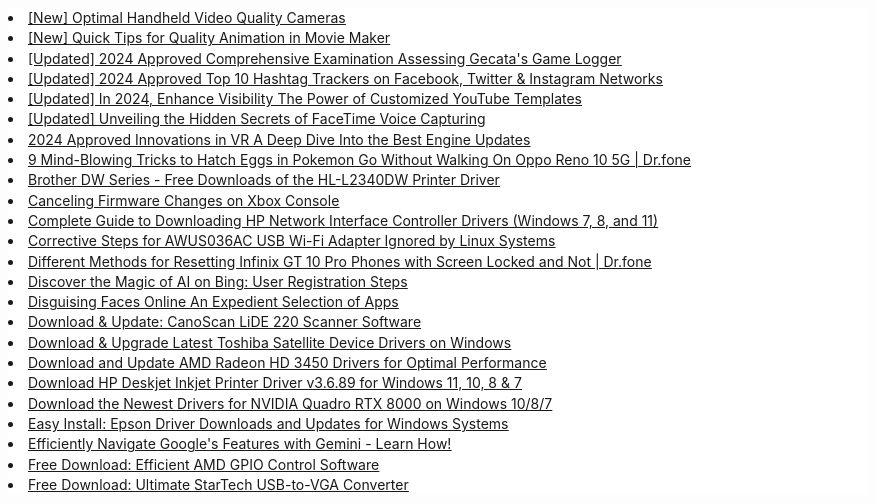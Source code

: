 <li><a href="https://extra-guidance.techidaily.com/new-optimal-handheld-video-quality-cameras/"><u>[New] Optimal Handheld Video Quality Cameras</u></a></li>
<li><a href="https://extra-support.techidaily.com/new-quick-tips-for-quality-animation-in-movie-maker/"><u>[New] Quick Tips for Quality Animation in Movie Maker</u></a></li>
<li><a href="https://video-screen-grab.techidaily.com/updated-2024-approved-comprehensive-examination-assessing-gecatas-game-logger/"><u>[Updated] 2024 Approved  Comprehensive Examination  Assessing Gecata's Game Logger</u></a></li>
<li><a href="https://instagram-video-files.techidaily.com/updated-2024-approved-top-10-hashtag-trackers-on-facebook-twitter-and-instagram-networks/"><u>[Updated] 2024 Approved  Top 10 Hashtag Trackers on Facebook, Twitter & Instagram Networks</u></a></li>
<li><a href="https://facebook-video-footage.techidaily.com/updated-in-2024-enhance-visibility-the-power-of-customized-youtube-templates/"><u>[Updated] In 2024, Enhance Visibility  The Power of Customized YouTube Templates</u></a></li>
<li><a href="https://digital-screen-recording.techidaily.com/updated-unveiling-the-hidden-secrets-of-facetime-voice-capturing/"><u>[Updated] Unveiling the Hidden Secrets of FaceTime Voice Capturing</u></a></li>
<li><a href="https://fox-cloud.techidaily.com/2024-approved-innovations-in-vr-a-deep-dive-into-the-best-engine-updates/"><u>2024 Approved  Innovations in VR  A Deep Dive Into the Best Engine Updates</u></a></li>
<li><a href="https://android-pokemon-go.techidaily.com/9-mind-blowing-tricks-to-hatch-eggs-in-pokemon-go-without-walking-on-oppo-reno-10-5g-drfone-by-drfone-virtual-android/"><u>9 Mind-Blowing Tricks to Hatch Eggs in Pokemon Go Without Walking On Oppo Reno 10 5G | Dr.fone</u></a></li>
<li><a href="https://win-amazing.techidaily.com/brother-dw-series-free-downloads-of-the-hl-l2340dw-printer-driver/"><u>Brother DW Series - Free Downloads of the HL-L2340DW Printer Driver</u></a></li>
<li><a href="https://games-able.techidaily.com/canceling-firmware-changes-on-xbox-console/"><u>Canceling Firmware Changes on Xbox Console</u></a></li>
<li><a href="https://win-amazing.techidaily.com/complete-guide-to-downloading-hp-network-interface-controller-drivers-windows-7-8-and-11/"><u>Complete Guide to Downloading HP Network Interface Controller Drivers (Windows 7, 8, and 11)</u></a></li>
<li><a href="https://win-amazing.techidaily.com/corrective-steps-for-awus036ac-usb-wi-fi-adapter-ignored-by-linux-systems/"><u>Corrective Steps for AWUS036AC USB Wi-Fi Adapter Ignored by Linux Systems</u></a></li>
<li><a href="https://techidaily.com/different-methods-for-resetting-infinix-gt-10-pro-phones-with-screen-locked-and-not-drfone-by-drfone-reset-android-reset-android/"><u>Different Methods for Resetting Infinix GT 10 Pro Phones with Screen Locked and Not | Dr.fone</u></a></li>
<li><a href="https://tech-revival.techidaily.com/discover-the-magic-of-ai-on-bing-user-registration-steps/"><u>Discover the Magic of AI on Bing: User Registration Steps</u></a></li>
<li><a href="https://extra-lessons.techidaily.com/disguising-faces-online-an-expedient-selection-of-apps/"><u>Disguising Faces Online  An Expedient Selection of Apps</u></a></li>
<li><a href="https://win-amazing.techidaily.com/download-and-update-canoscan-lide-220-scanner-software/"><u>Download & Update: CanoScan LiDE 220 Scanner Software</u></a></li>
<li><a href="https://win-amazing.techidaily.com/download-and-upgrade-latest-toshiba-satellite-device-drivers-on-windows/"><u>Download & Upgrade Latest Toshiba Satellite Device Drivers on Windows</u></a></li>
<li><a href="https://win-amazing.techidaily.com/download-and-update-amd-radeon-hd-3450-drivers-for-optimal-performance/"><u>Download and Update AMD Radeon HD 3450 Drivers for Optimal Performance</u></a></li>
<li><a href="https://win-amazing.techidaily.com/download-hp-deskjet-inkjet-printer-driver-v3689-for-windows-11-10-8-and-7/"><u>Download HP Deskjet Inkjet Printer Driver v3.6.89 for Windows 11, 10, 8 & 7</u></a></li>
<li><a href="https://win-amazing.techidaily.com/download-the-newest-drivers-for-nvidia-quadro-rtx-8000-on-windows-1087/"><u>Download the Newest Drivers for NVIDIA Quadro RTX 8000 on Windows 10/8/7</u></a></li>
<li><a href="https://win-amazing.techidaily.com/easy-install-epson-driver-downloads-and-updates-for-windows-systems/"><u>Easy Install: Epson Driver Downloads and Updates for Windows Systems</u></a></li>
<li><a href="https://techno-recovery.techidaily.com/efficiently-navigate-googles-features-with-gemini-learn-how/"><u>Efficiently Navigate Google's Features with Gemini - Learn How!</u></a></li>
<li><a href="https://win-amazing.techidaily.com/free-download-efficient-amd-gpio-control-software/"><u>Free Download: Efficient AMD GPIO Control Software</u></a></li>
<li><a href="https://win-amazing.techidaily.com/free-download-ultimate-startech-usb-to-vga-converter/"><u>Free Download: Ultimate StarTech USB-to-VGA Converter</u></a></li>
